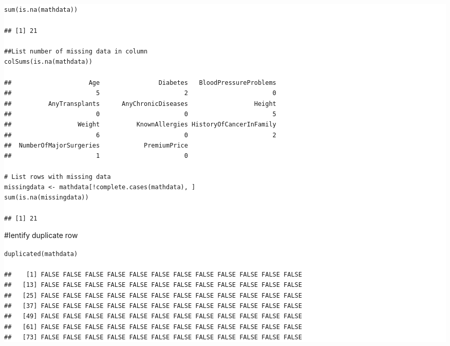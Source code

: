     sum(is.na(mathdata))

    ## [1] 21

    ##List number of missing data in column
    colSums(is.na(mathdata))

    ##                     Age                Diabetes   BloodPressureProblems 
    ##                       5                       2                       0 
    ##          AnyTransplants      AnyChronicDiseases                  Height 
    ##                       0                       0                       5 
    ##                  Weight          KnownAllergies HistoryOfCancerInFamily 
    ##                       6                       0                       2 
    ##  NumberOfMajorSurgeries            PremiumPrice 
    ##                       1                       0

    # List rows with missing data
    missingdata <- mathdata[!complete.cases(mathdata), ]
    sum(is.na(missingdata))

    ## [1] 21

\#Ientify duplicate row

    duplicated(mathdata)

    ##    [1] FALSE FALSE FALSE FALSE FALSE FALSE FALSE FALSE FALSE FALSE FALSE FALSE
    ##   [13] FALSE FALSE FALSE FALSE FALSE FALSE FALSE FALSE FALSE FALSE FALSE FALSE
    ##   [25] FALSE FALSE FALSE FALSE FALSE FALSE FALSE FALSE FALSE FALSE FALSE FALSE
    ##   [37] FALSE FALSE FALSE FALSE FALSE FALSE FALSE FALSE FALSE FALSE FALSE FALSE
    ##   [49] FALSE FALSE FALSE FALSE FALSE FALSE FALSE FALSE FALSE FALSE FALSE FALSE
    ##   [61] FALSE FALSE FALSE FALSE FALSE FALSE FALSE FALSE FALSE FALSE FALSE FALSE
    ##   [73] FALSE FALSE FALSE FALSE FALSE FALSE FALSE FALSE FALSE FALSE FALSE FALSE